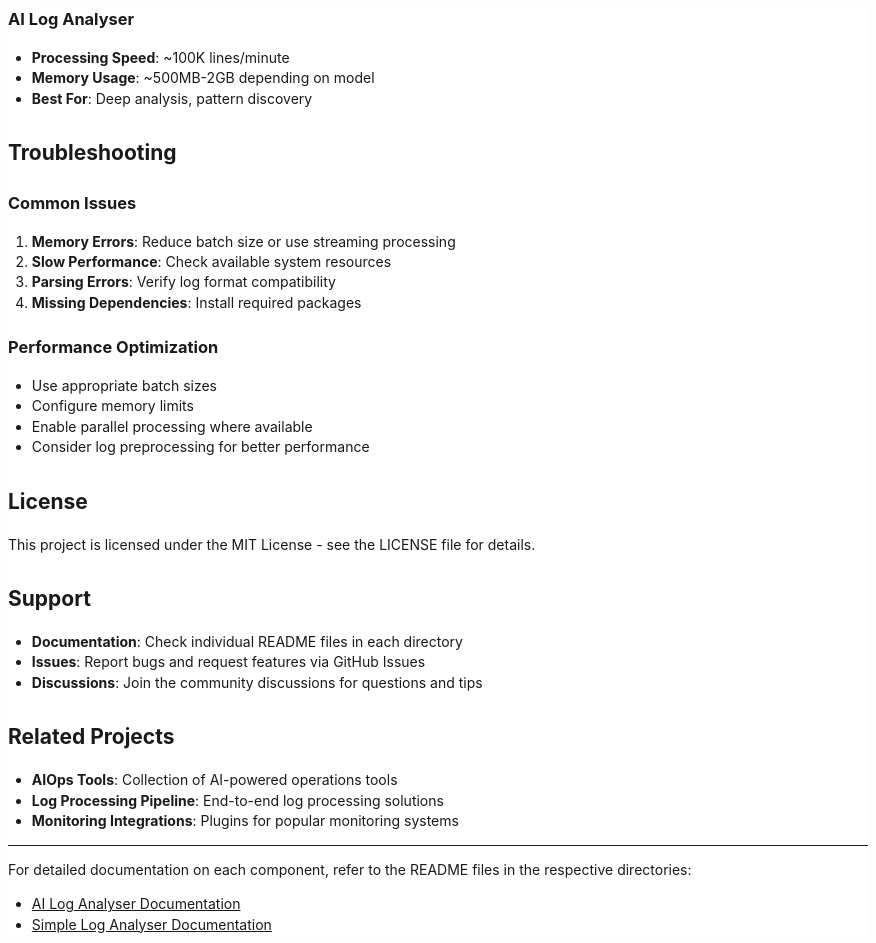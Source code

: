 ### AI Log Analyser
- **Processing Speed**: ~100K lines/minute
- **Memory Usage**: ~500MB-2GB depending on model
- **Best For**: Deep analysis, pattern discovery

## Troubleshooting

### Common Issues
1. **Memory Errors**: Reduce batch size or use streaming processing
2. **Slow Performance**: Check available system resources
3. **Parsing Errors**: Verify log format compatibility
4. **Missing Dependencies**: Install required packages

### Performance Optimization
- Use appropriate batch sizes
- Configure memory limits
- Enable parallel processing where available
- Consider log preprocessing for better performance

## License

This project is licensed under the MIT License - see the LICENSE file for details.

## Support

- **Documentation**: Check individual README files in each directory
- **Issues**: Report bugs and request features via GitHub Issues
- **Discussions**: Join the community discussions for questions and tips

## Related Projects

- **AIOps Tools**: Collection of AI-powered operations tools
- **Log Processing Pipeline**: End-to-end log processing solutions
- **Monitoring Integrations**: Plugins for popular monitoring systems

---

For detailed documentation on each component, refer to the README files in the respective directories:
- [AI Log Analyser Documentation](ai_log_analyser/README.md)
- [Simple Log Analyser Documentation](simple_log_analyser/README.md)
